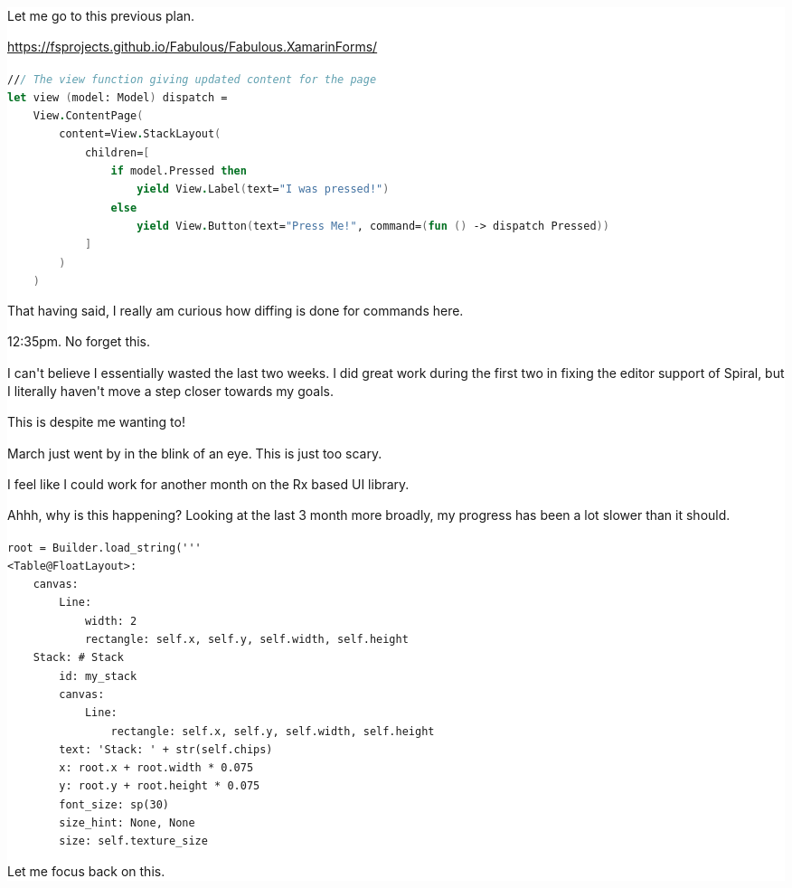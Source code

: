 Let me go to this previous plan.

https://fsprojects.github.io/Fabulous/Fabulous.XamarinForms/

```fs
/// The view function giving updated content for the page
let view (model: Model) dispatch =
    View.ContentPage(
        content=View.StackLayout(
            children=[
                if model.Pressed then
                    yield View.Label(text="I was pressed!")
                else
                    yield View.Button(text="Press Me!", command=(fun () -> dispatch Pressed))
            ]
        )
    )
```

That having said, I really am curious how diffing is done for commands here.

12:35pm. No forget this.

I can't believe I essentially wasted the last two weeks. I did great work during the first two in fixing the editor support of Spiral, but I literally haven't move a step closer towards my goals.

This is despite me wanting to!

March just went by in the blink of an eye. This is just too scary.

I feel like I could work for another month on the Rx based UI library.

Ahhh, why is this happening? Looking at the last 3 month more broadly, my progress has been a lot slower than it should.

```
root = Builder.load_string('''
<Table@FloatLayout>:
    canvas:
        Line:
            width: 2
            rectangle: self.x, self.y, self.width, self.height
    Stack: # Stack
        id: my_stack
        canvas:
            Line:
                rectangle: self.x, self.y, self.width, self.height
        text: 'Stack: ' + str(self.chips)
        x: root.x + root.width * 0.075
        y: root.y + root.height * 0.075
        font_size: sp(30)
        size_hint: None, None
        size: self.texture_size
```

Let me focus back on this.
